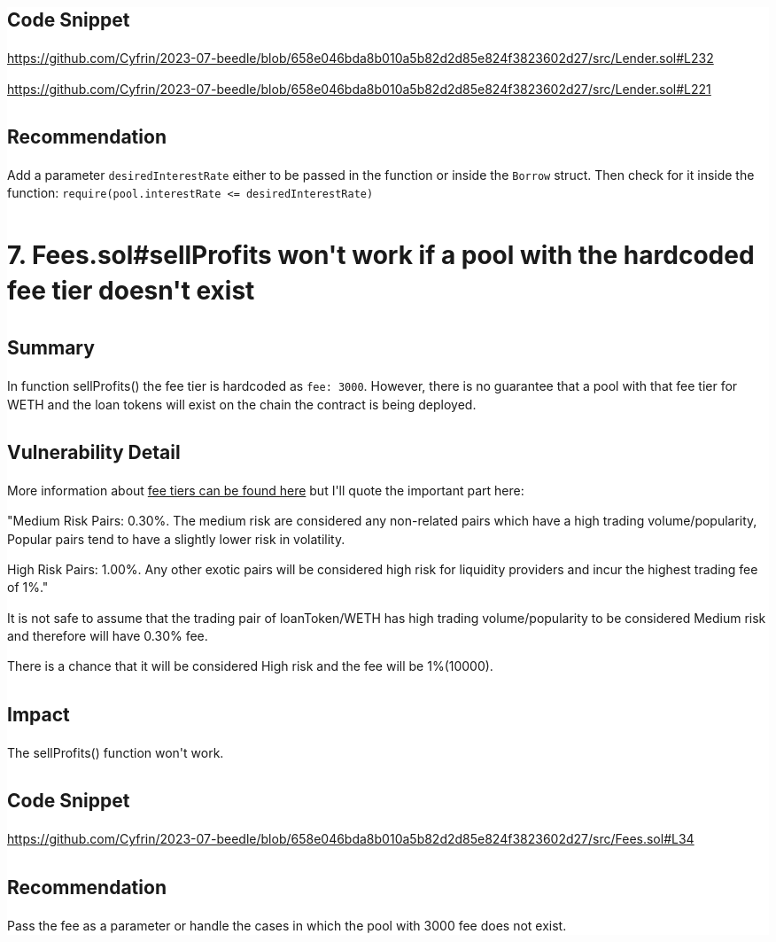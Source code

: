## Code Snippet

https://github.com/Cyfrin/2023-07-beedle/blob/658e046bda8b010a5b82d2d85e824f3823602d27/src/Lender.sol#L232

https://github.com/Cyfrin/2023-07-beedle/blob/658e046bda8b010a5b82d2d85e824f3823602d27/src/Lender.sol#L221

## Recommendation

Add a parameter `desiredInterestRate` either to be passed in the function or inside the `Borrow` struct. Then check for it inside the function: `require(pool.interestRate <= desiredInterestRate)`

# 7. Fees.sol#sellProfits won't work if a pool with the hardcoded fee tier doesn't exist

## Summary

In function sellProfits() the fee tier is hardcoded as `fee: 3000`. However, there is no guarantee that a pool with that fee tier for WETH and the loan tokens will exist on the chain the contract is being deployed.

## Vulnerability Detail

More information about [fee tiers can be found here](https://soliditydeveloper.com/uniswap3) but I'll quote the important part here:

"Medium Risk Pairs: 0.30%. The medium risk are considered any non-related pairs which have a high trading volume/popularity, Popular pairs tend to have a slightly lower risk in volatility.

High Risk Pairs: 1.00%. Any other exotic pairs will be considered high risk for liquidity providers and incur the highest trading fee of 1%."

It is not safe to assume that the trading pair of loanToken/WETH has high trading volume/popularity to be considered Medium risk and therefore will have 0.30% fee.

There is a chance that it will be considered High risk and the fee will be 1%(10000).

## Impact

The sellProfits() function won't work.

## Code Snippet

https://github.com/Cyfrin/2023-07-beedle/blob/658e046bda8b010a5b82d2d85e824f3823602d27/src/Fees.sol#L34

## Recommendation

Pass the fee as a parameter or handle the cases in which the pool with 3000 fee does not exist.
